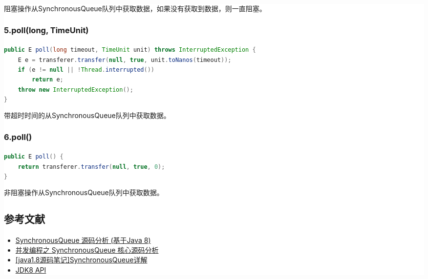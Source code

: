阻塞操作从SynchronousQueue队列中获取数据，如果没有获取到数据，则一直阻塞。

### 5.poll(long, TimeUnit)

```java
public E poll(long timeout, TimeUnit unit) throws InterruptedException {
    E e = transferer.transfer(null, true, unit.toNanos(timeout));
    if (e != null || !Thread.interrupted())
        return e;
    throw new InterruptedException();
}
```

带超时时间的从SynchronousQueue队列中获取数据。

### 6.poll()

```java
public E poll() {
    return transferer.transfer(null, true, 0);
}
```

非阻塞操作从SynchronousQueue队列中获取数据。

## 参考文献

- [SynchronousQueue 源码分析 (基于Java 8)](https://www.jianshu.com/p/95cb570c8187)
- [并发编程之 SynchronousQueue 核心源码分析](https://juejin.im/post/5ae754c7f265da0ba76f8534)
- [[java1.8源码笔记]SynchronousQueue详解](https://luoming1224.github.io/2018/03/19/[java1.8%E6%BA%90%E7%A0%81%E7%AC%94%E8%AE%B0]SynchronousQueue%E8%AF%A6%E8%A7%A3/)
- [JDK8 API](https://docs.oracle.com/javase/8/docs/api/java/util/concurrent/SynchronousQueue.html)